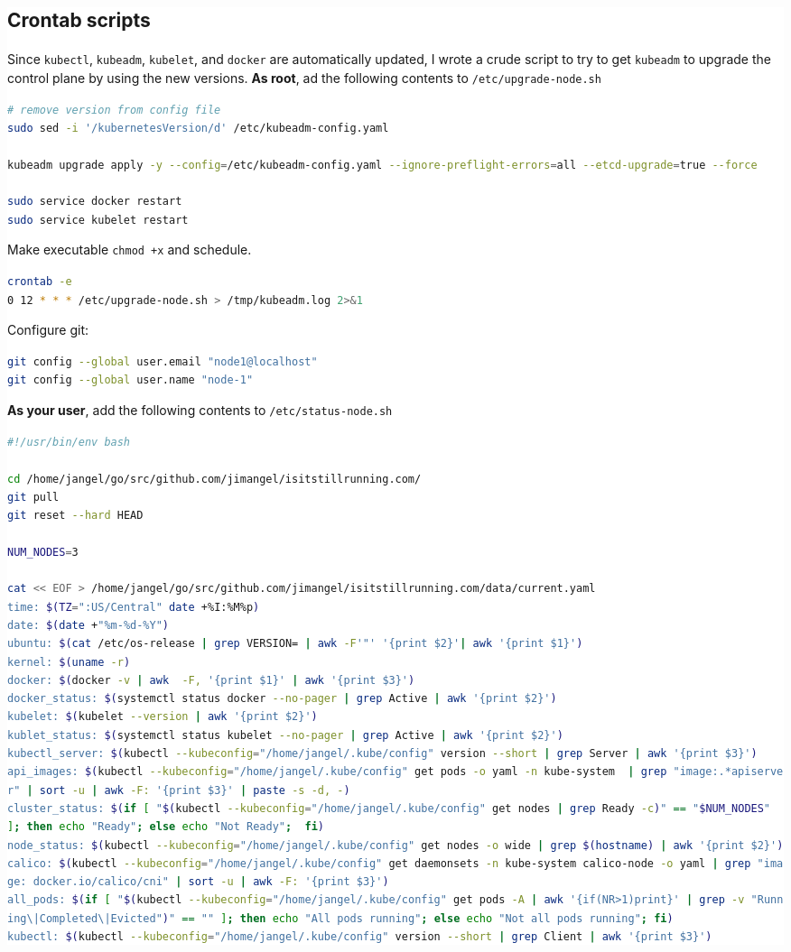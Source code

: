 

## Crontab scripts

Since `kubectl`, `kubeadm`, `kubelet`, and `docker` are automatically updated, I wrote a crude script to try to get `kubeadm` to upgrade the control plane by using the new versions. **As root**, ad the following contents to `/etc/upgrade-node.sh`

```bash
# remove version from config file
sudo sed -i '/kubernetesVersion/d' /etc/kubeadm-config.yaml

kubeadm upgrade apply -y --config=/etc/kubeadm-config.yaml --ignore-preflight-errors=all --etcd-upgrade=true --force

sudo service docker restart
sudo service kubelet restart
```

Make executable `chmod +x` and schedule.

```bash
crontab -e
0 12 * * * /etc/upgrade-node.sh > /tmp/kubeadm.log 2>&1
```

Configure git:

```bash
git config --global user.email "node1@localhost"
git config --global user.name "node-1"
```

**As your user**, add the following contents to `/etc/status-node.sh`


```bash
#!/usr/bin/env bash

cd /home/jangel/go/src/github.com/jimangel/isitstillrunning.com/
git pull
git reset --hard HEAD

NUM_NODES=3

cat << EOF > /home/jangel/go/src/github.com/jimangel/isitstillrunning.com/data/current.yaml
time: $(TZ=":US/Central" date +%I:%M%p)
date: $(date +"%m-%d-%Y")
ubuntu: $(cat /etc/os-release | grep VERSION= | awk -F'"' '{print $2}'| awk '{print $1}')
kernel: $(uname -r)
docker: $(docker -v | awk  -F, '{print $1}' | awk '{print $3}')
docker_status: $(systemctl status docker --no-pager | grep Active | awk '{print $2}')
kubelet: $(kubelet --version | awk '{print $2}')
kublet_status: $(systemctl status kubelet --no-pager | grep Active | awk '{print $2}')
kubectl_server: $(kubectl --kubeconfig="/home/jangel/.kube/config" version --short | grep Server | awk '{print $3}')
api_images: $(kubectl --kubeconfig="/home/jangel/.kube/config" get pods -o yaml -n kube-system  | grep "image:.*apiserver" | sort -u | awk -F: '{print $3}' | paste -s -d, -)
cluster_status: $(if [ "$(kubectl --kubeconfig="/home/jangel/.kube/config" get nodes | grep Ready -c)" == "$NUM_NODES" ]; then echo "Ready"; else echo "Not Ready";  fi)
node_status: $(kubectl --kubeconfig="/home/jangel/.kube/config" get nodes -o wide | grep $(hostname) | awk '{print $2}')
calico: $(kubectl --kubeconfig="/home/jangel/.kube/config" get daemonsets -n kube-system calico-node -o yaml | grep "image: docker.io/calico/cni" | sort -u | awk -F: '{print $3}')
all_pods: $(if [ "$(kubectl --kubeconfig="/home/jangel/.kube/config" get pods -A | awk '{if(NR>1)print}' | grep -v "Running\|Completed\|Evicted")" == "" ]; then echo "All pods running"; else echo "Not all pods running"; fi)
kubectl: $(kubectl --kubeconfig="/home/jangel/.kube/config" version --short | grep Client | awk '{print $3}')
```